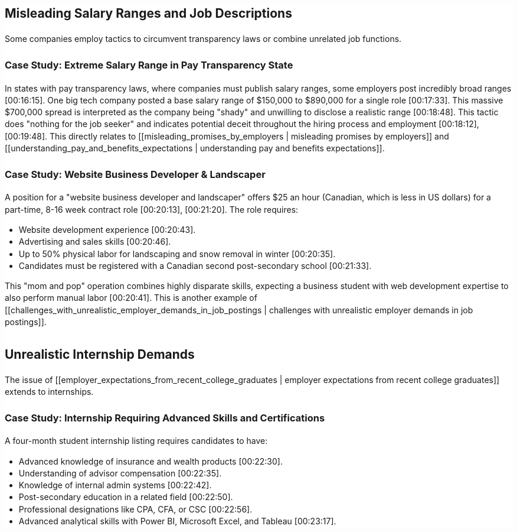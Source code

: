 ## Misleading Salary Ranges and Job Descriptions

Some companies employ tactics to circumvent transparency laws or combine unrelated job functions.

### Case Study: Extreme Salary Range in Pay Transparency State
In states with pay transparency laws, where companies must publish salary ranges, some employers post incredibly broad ranges <a class="yt-timestamp" data-t="00:16:15">[00:16:15]</a>. One big tech company posted a base salary range of $150,000 to $890,000 for a single role <a class="yt-timestamp" data-t="00:17:33">[00:17:33]</a>. This massive $700,000 spread is interpreted as the company being "shady" and unwilling to disclose a realistic range <a class="yt-timestamp" data-t="00:18:48">[00:18:48]</a>. This tactic does "nothing for the job seeker" and indicates potential deceit throughout the hiring process and employment <a class="yt-timestamp" data-t="00:18:12">[00:18:12]</a>, <a class="yt-timestamp" data-t="00:19:48">[00:19:48]</a>. This directly relates to [[misleading_promises_by_employers | misleading promises by employers]] and [[understanding_pay_and_benefits_expectations | understanding pay and benefits expectations]].

### Case Study: Website Business Developer & Landscaper
A position for a "website business developer and landscaper" offers $25 an hour (Canadian, which is less in US dollars) for a part-time, 8-16 week contract role <a class="yt-timestamp" data-t="00:20:13">[00:20:13]</a>, <a class="yt-timestamp" data-t="00:21:20">[00:21:20]</a>. The role requires:
*   Website development experience <a class="yt-timestamp" data-t="00:20:43">[00:20:43]</a>.
*   Advertising and sales skills <a class="yt-timestamp" data-t="00:20:46">[00:20:46]</a>.
*   Up to 50% physical labor for landscaping and snow removal in winter <a class="yt-timestamp" data-t="00:20:35">[00:20:35]</a>.
*   Candidates must be registered with a Canadian second post-secondary school <a class="yt-timestamp" data-t="00:21:33">[00:21:33]</a>.

This "mom and pop" operation combines highly disparate skills, expecting a business student with web development expertise to also perform manual labor <a class="yt-timestamp" data-t="00:20:41">[00:20:41]</a>. This is another example of [[challenges_with_unrealistic_employer_demands_in_job_postings | challenges with unrealistic employer demands in job postings]].

## Unrealistic Internship Demands

The issue of [[employer_expectations_from_recent_college_graduates | employer expectations from recent college graduates]] extends to internships.

### Case Study: Internship Requiring Advanced Skills and Certifications
A four-month student internship listing requires candidates to have:
*   Advanced knowledge of insurance and wealth products <a class="yt-timestamp" data-t="00:22:30">[00:22:30]</a>.
*   Understanding of advisor compensation <a class="yt-timestamp" data-t="00:22:35">[00:22:35]</a>.
*   Knowledge of internal admin systems <a class="yt-timestamp" data-t="00:22:42">[00:22:42]</a>.
*   Post-secondary education in a related field <a class="yt-timestamp" data-t="00:22:50">[00:22:50]</a>.
*   Professional designations like CPA, CFA, or CSC <a class="yt-timestamp" data-t="00:22:56">[00:22:56]</a>.
*   Advanced analytical skills with Power BI, Microsoft Excel, and Tableau <a class="yt-timestamp" data-t="00:23:17">[00:23:17]</a>.
